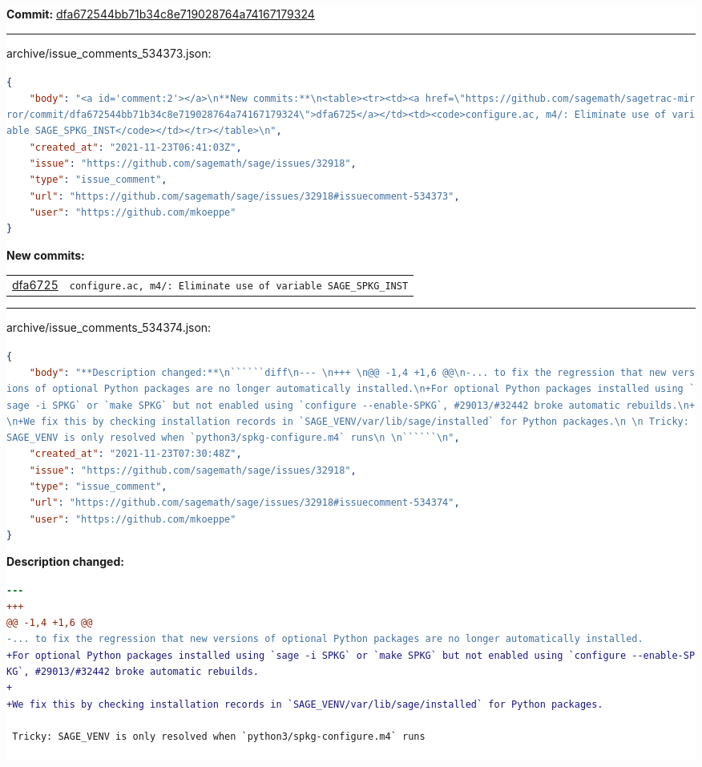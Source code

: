 **Commit:** [dfa672544bb71b34c8e719028764a74167179324](https://github.com/sagemath/sagetrac-mirror/commit/dfa672544bb71b34c8e719028764a74167179324)



---

archive/issue_comments_534373.json:
```json
{
    "body": "<a id='comment:2'></a>\n**New commits:**\n<table><tr><td><a href=\"https://github.com/sagemath/sagetrac-mirror/commit/dfa672544bb71b34c8e719028764a74167179324\">dfa6725</a></td><td><code>configure.ac, m4/: Eliminate use of variable SAGE_SPKG_INST</code></td></tr></table>\n",
    "created_at": "2021-11-23T06:41:03Z",
    "issue": "https://github.com/sagemath/sage/issues/32918",
    "type": "issue_comment",
    "url": "https://github.com/sagemath/sage/issues/32918#issuecomment-534373",
    "user": "https://github.com/mkoeppe"
}
```

<a id='comment:2'></a>
**New commits:**
<table><tr><td><a href="https://github.com/sagemath/sagetrac-mirror/commit/dfa672544bb71b34c8e719028764a74167179324">dfa6725</a></td><td><code>configure.ac, m4/: Eliminate use of variable SAGE_SPKG_INST</code></td></tr></table>




---

archive/issue_comments_534374.json:
```json
{
    "body": "**Description changed:**\n``````diff\n--- \n+++ \n@@ -1,4 +1,6 @@\n-... to fix the regression that new versions of optional Python packages are no longer automatically installed.\n+For optional Python packages installed using `sage -i SPKG` or `make SPKG` but not enabled using `configure --enable-SPKG`, #29013/#32442 broke automatic rebuilds.\n+\n+We fix this by checking installation records in `SAGE_VENV/var/lib/sage/installed` for Python packages.\n \n Tricky: SAGE_VENV is only resolved when `python3/spkg-configure.m4` runs\n \n``````\n",
    "created_at": "2021-11-23T07:30:48Z",
    "issue": "https://github.com/sagemath/sage/issues/32918",
    "type": "issue_comment",
    "url": "https://github.com/sagemath/sage/issues/32918#issuecomment-534374",
    "user": "https://github.com/mkoeppe"
}
```

**Description changed:**
``````diff
--- 
+++ 
@@ -1,4 +1,6 @@
-... to fix the regression that new versions of optional Python packages are no longer automatically installed.
+For optional Python packages installed using `sage -i SPKG` or `make SPKG` but not enabled using `configure --enable-SPKG`, #29013/#32442 broke automatic rebuilds.
+
+We fix this by checking installation records in `SAGE_VENV/var/lib/sage/installed` for Python packages.
 
 Tricky: SAGE_VENV is only resolved when `python3/spkg-configure.m4` runs
 
``````
